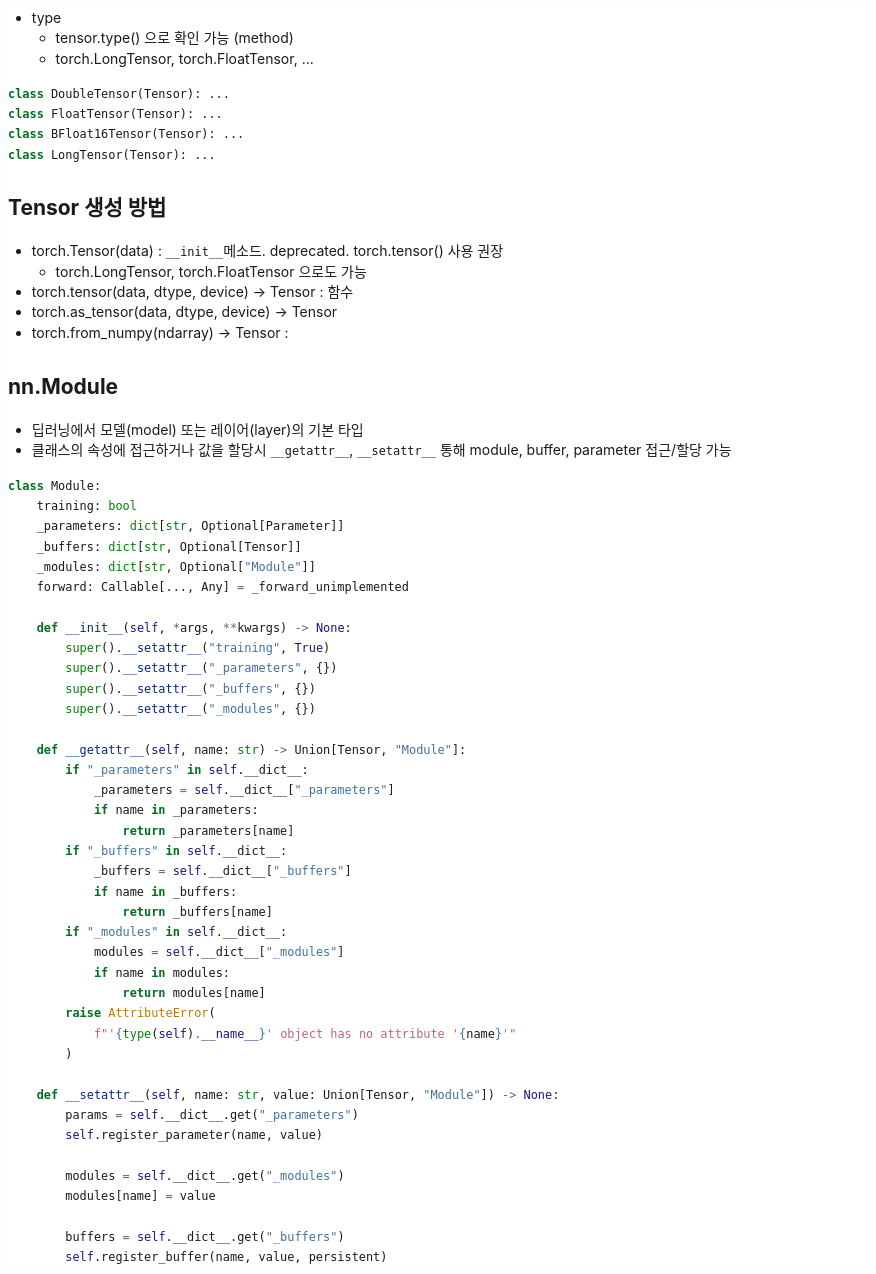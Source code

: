 - type
  - tensor.type() 으로 확인 가능 (method)
  - torch.LongTensor, torch.FloatTensor, ...

```python
class DoubleTensor(Tensor): ...
class FloatTensor(Tensor): ...
class BFloat16Tensor(Tensor): ...
class LongTensor(Tensor): ...
```

## Tensor 생성 방법
- torch.Tensor(data) : `__init__`메소드. deprecated. torch.tensor() 사용 권장
  - torch.LongTensor, torch.FloatTensor 으로도 가능
- torch.tensor(data, dtype, device) -> Tensor : 함수
- torch.as_tensor(data, dtype, device) -> Tensor
- torch.from_numpy(ndarray) -> Tensor : 


## nn.Module
- 딥러닝에서 모델(model) 또는 레이어(layer)의 기본 타입
- 클래스의 속성에 접근하거나 값을 할당시 `__getattr__`, `__setattr__` 통해 module, buffer, parameter 접근/할당 가능 

```python
class Module:
    training: bool
    _parameters: dict[str, Optional[Parameter]]
    _buffers: dict[str, Optional[Tensor]]
    _modules: dict[str, Optional["Module"]]
    forward: Callable[..., Any] = _forward_unimplemented

    def __init__(self, *args, **kwargs) -> None:
        super().__setattr__("training", True)
        super().__setattr__("_parameters", {})
        super().__setattr__("_buffers", {})
        super().__setattr__("_modules", {})
        
    def __getattr__(self, name: str) -> Union[Tensor, "Module"]:
        if "_parameters" in self.__dict__:
            _parameters = self.__dict__["_parameters"]
            if name in _parameters:
                return _parameters[name]
        if "_buffers" in self.__dict__:
            _buffers = self.__dict__["_buffers"]
            if name in _buffers:
                return _buffers[name]
        if "_modules" in self.__dict__:
            modules = self.__dict__["_modules"]
            if name in modules:
                return modules[name]
        raise AttributeError(
            f"'{type(self).__name__}' object has no attribute '{name}'"
        )

    def __setattr__(self, name: str, value: Union[Tensor, "Module"]) -> None:
        params = self.__dict__.get("_parameters")
        self.register_parameter(name, value)

        modules = self.__dict__.get("_modules")
        modules[name] = value

        buffers = self.__dict__.get("_buffers")
        self.register_buffer(name, value, persistent)

```